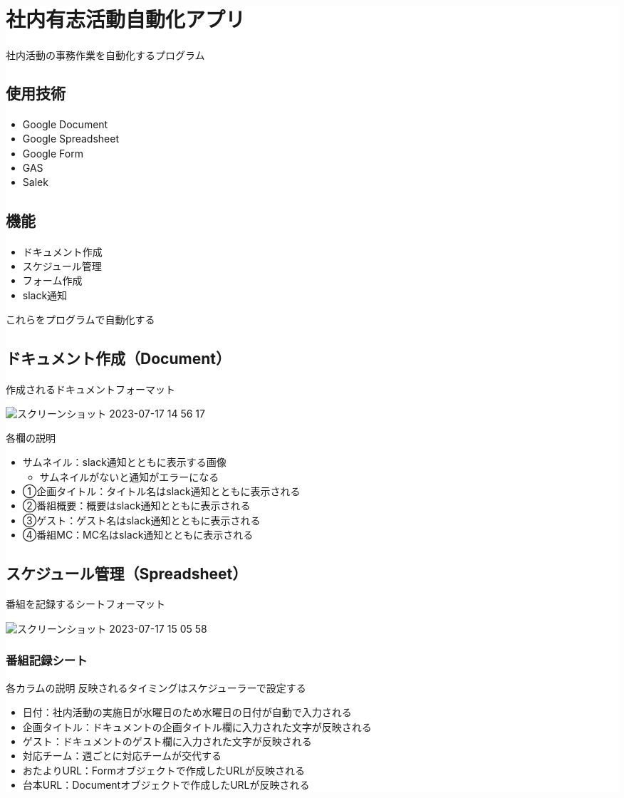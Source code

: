 # 社内有志活動自動化アプリ

社内活動の事務作業を自動化するプログラム

## 使用技術
- Google Document
- Google Spreadsheet
- Google Form
- GAS
- Salek

## 機能
- ドキュメント作成
- スケジュール管理
- フォーム作成
- slack通知

これらをプログラムで自動化する

## ドキュメント作成（Document）

作成されるドキュメントフォーマット

<img width="1395" alt="スクリーンショット 2023-07-17 14 56 17" src="https://github.com/RyutoShirakawa/gas-automation/assets/87289018/9d1b18a4-56a9-4e92-bcb3-3ed1bb4cfa3e">

各欄の説明

- サムネイル：slack通知とともに表示する画像
  - サムネイルがないと通知がエラーになる
- ①企画タイトル：タイトル名はslack通知とともに表示される
- ②番組概要：概要はslack通知とともに表示される
- ③ゲスト：ゲスト名はslack通知とともに表示される
- ④番組MC：MC名はslack通知とともに表示される  

## スケジュール管理（Spreadsheet）

番組を記録するシートフォーマット

<img width="1426" alt="スクリーンショット 2023-07-17 15 05 58" src="https://github.com/RyutoShirakawa/gas-automation/assets/87289018/688c610c-6f1d-49af-bc55-e14bcef416bd">

### 番組記録シート
各カラムの説明
反映されるタイミングはスケジューラーで設定する

- 日付：社内活動の実施日が水曜日のため水曜日の日付が自動で入力される
- 企画タイトル：ドキュメントの企画タイトル欄に入力された文字が反映される
- ゲスト：ドキュメントのゲスト欄に入力された文字が反映される
- 対応チーム：週ごとに対応チームが交代する
- おたよりURL：Formオブジェクトで作成したURLが反映される
- 台本URL：Documentオブジェクトで作成したURLが反映される
